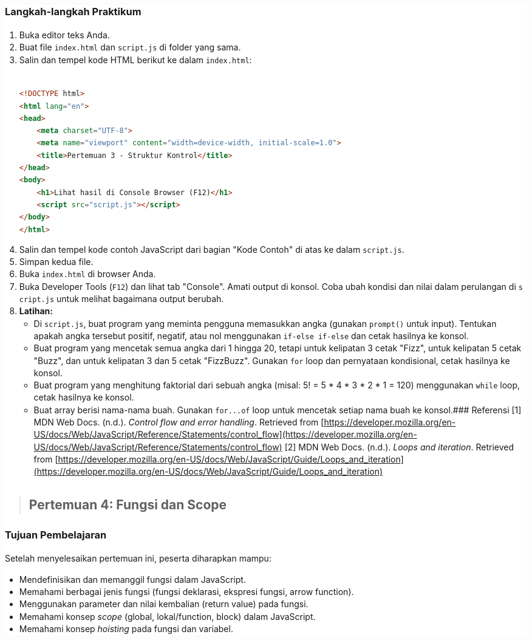 ### Langkah-langkah Praktikum

1.  Buka editor teks Anda.
2.  Buat file `index.html` dan `script.js` di folder yang sama.
3.  Salin dan tempel kode HTML berikut ke dalam `index.html`:
    ```html

    <!DOCTYPE html>
    <html lang="en">
    <head>
        <meta charset="UTF-8">
        <meta name="viewport" content="width=device-width, initial-scale=1.0">
        <title>Pertemuan 3 - Struktur Kontrol</title>
    </head>
    <body>
        <h1>Lihat hasil di Console Browser (F12)</h1>
        <script src="script.js"></script>
    </body>
    </html>
    ```
4.  Salin dan tempel kode contoh JavaScript dari bagian "Kode Contoh" di atas ke dalam `script.js`.
5.  Simpan kedua file.
6.  Buka `index.html` di browser Anda.
7.  Buka Developer Tools (`F12`) dan lihat tab "Console". Amati output di konsol. Coba ubah kondisi dan nilai dalam perulangan di `script.js` untuk melihat bagaimana output berubah.
8.  **Latihan:**
    -   Di `script.js`, buat program yang meminta pengguna memasukkan angka (gunakan `prompt()` untuk input). Tentukan apakah angka tersebut positif, negatif, atau nol menggunakan `if-else if-else` dan cetak hasilnya ke konsol.
    -   Buat program yang mencetak semua angka dari 1 hingga 20, tetapi untuk kelipatan 3 cetak "Fizz", untuk kelipatan 5 cetak "Buzz", dan untuk kelipatan 3 dan 5 cetak "FizzBuzz". Gunakan `for` loop dan pernyataan kondisional, cetak hasilnya ke konsol.
    -   Buat program yang menghitung faktorial dari sebuah angka (misal: 5! = 5 * 4 * 3 * 2 * 1 = 120) menggunakan `while` loop, cetak hasilnya ke konsol.
    -   Buat array berisi nama-nama buah. Gunakan `for...of` loop untuk mencetak setiap nama buah ke konsol.### Referensi
[1] MDN Web Docs. (n.d.). *Control flow and error handling*. Retrieved from [https://developer.mozilla.org/en-US/docs/Web/JavaScript/Reference/Statements/control_flow](https://developer.mozilla.org/en-US/docs/Web/JavaScript/Reference/Statements/control_flow)
[2] MDN Web Docs. (n.d.). *Loops and iteration*. Retrieved from [https://developer.mozilla.org/en-US/docs/Web/JavaScript/Guide/Loops_and_iteration](https://developer.mozilla.org/en-US/docs/Web/JavaScript/Guide/Loops_and_iteration)



<div class="page"/>

> ## Pertemuan 4: Fungsi dan Scope

### Tujuan Pembelajaran
Setelah menyelesaikan pertemuan ini, peserta diharapkan mampu:
- Mendefinisikan dan memanggil fungsi dalam JavaScript.
- Memahami berbagai jenis fungsi (fungsi deklarasi, ekspresi fungsi, arrow function).
- Menggunakan parameter dan nilai kembalian (return value) pada fungsi.
- Memahami konsep *scope* (global, lokal/function, block) dalam JavaScript.
- Memahami konsep *hoisting* pada fungsi dan variabel.
